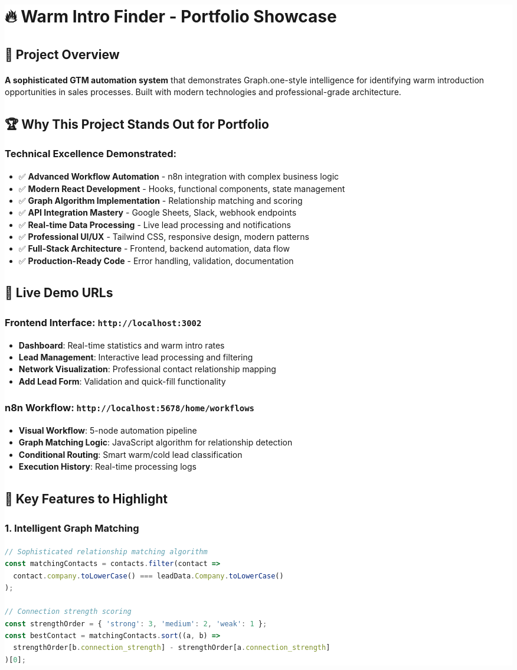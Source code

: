 # 🔥 Warm Intro Finder - Portfolio Showcase

## 🎯 Project Overview

**A sophisticated GTM automation system** that demonstrates Graph.one-style intelligence for identifying warm introduction opportunities in sales processes. Built with modern technologies and professional-grade architecture.

## 🏆 Why This Project Stands Out for Portfolio

### **Technical Excellence Demonstrated:**
- ✅ **Advanced Workflow Automation** - n8n integration with complex business logic
- ✅ **Modern React Development** - Hooks, functional components, state management
- ✅ **Graph Algorithm Implementation** - Relationship matching and scoring
- ✅ **API Integration Mastery** - Google Sheets, Slack, webhook endpoints
- ✅ **Real-time Data Processing** - Live lead processing and notifications
- ✅ **Professional UI/UX** - Tailwind CSS, responsive design, modern patterns
- ✅ **Full-Stack Architecture** - Frontend, backend automation, data flow
- ✅ **Production-Ready Code** - Error handling, validation, documentation

## 🚀 Live Demo URLs

### **Frontend Interface:** `http://localhost:3002`
- **Dashboard**: Real-time statistics and warm intro rates
- **Lead Management**: Interactive lead processing and filtering
- **Network Visualization**: Professional contact relationship mapping
- **Add Lead Form**: Validation and quick-fill functionality

### **n8n Workflow:** `http://localhost:5678/home/workflows`
- **Visual Workflow**: 5-node automation pipeline
- **Graph Matching Logic**: JavaScript algorithm for relationship detection
- **Conditional Routing**: Smart warm/cold lead classification
- **Execution History**: Real-time processing logs

## 🎨 Key Features to Highlight

### **1. Intelligent Graph Matching**
```javascript
// Sophisticated relationship matching algorithm
const matchingContacts = contacts.filter(contact => 
  contact.company.toLowerCase() === leadData.Company.toLowerCase()
);

// Connection strength scoring
const strengthOrder = { 'strong': 3, 'medium': 2, 'weak': 1 };
const bestContact = matchingContacts.sort((a, b) => 
  strengthOrder[b.connection_strength] - strengthOrder[a.connection_strength]
)[0];
```
